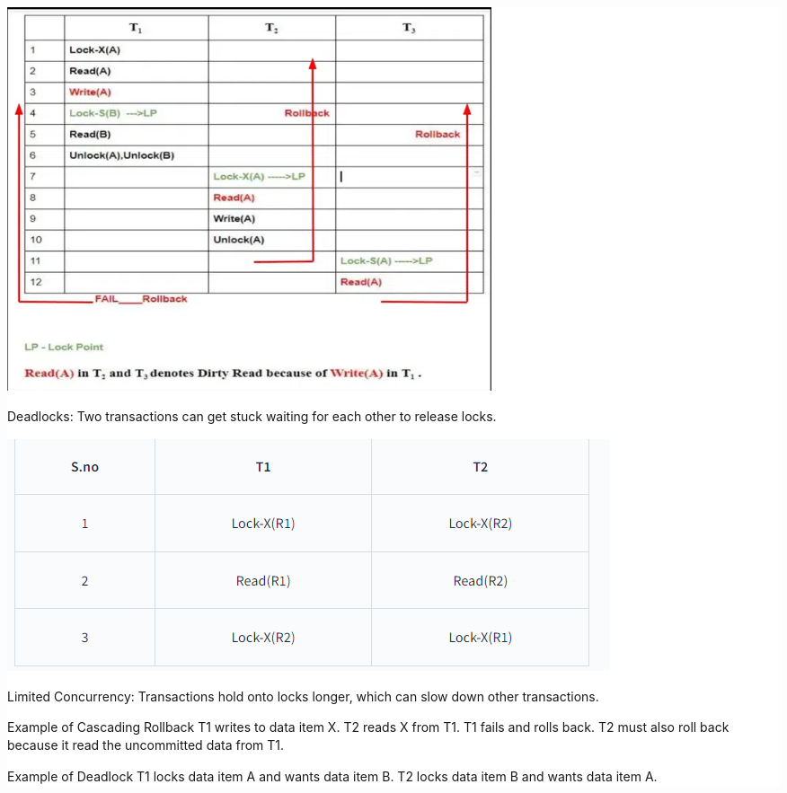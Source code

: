 ![alt text](<../Screenshot 2024-05-31 125431.png>)

Deadlocks: Two transactions can get stuck waiting for each other to release locks.

![alt text](<../Screenshot 2024-05-31 125919.png>)

Limited Concurrency: Transactions hold onto locks longer, which can slow down other transactions.

Example of Cascading Rollback
T1 writes to data item X.
T2 reads X from T1.
T1 fails and rolls back.
T2 must also roll back because it read the uncommitted data from T1.

Example of Deadlock
T1 locks data item A and wants data item B.
T2 locks data item B and wants data item A.
